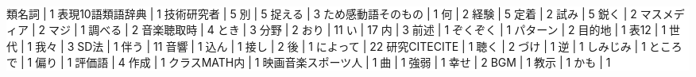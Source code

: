 類名詞 | 1
表現10語類語辞典 | 1
技術研究者 | 5
別 | 5
捉える | 3
ため感動語そのもの | 1
何 | 2
経験 | 5
定着 | 2
試み | 5
鋭く | 2
マスメディア | 2
マジ | 1
調べる | 2
音楽聴取時 | 4
とき | 3
分野 | 2
おり | 11
い | 17
内 | 3
前述 | 1
ぞくぞく | 1
パターン | 2
目的地 | 1
表12 | 1
世代 | 1
我々 | 3
SD法 | 1
伴う | 11
音響 | 1
込ん | 1
接し | 2
後 | 1
によって | 22
研究CITECITE | 1
聴く | 2
づけ | 1
逆 | 1
しみじみ | 1
ところで | 1
偏り | 1
評価語 | 4
作成 | 1
クラスMATH内 | 1
映画音楽スポーツ人 | 1
曲 | 1
強弱 | 1
幸せ | 2
BGM | 1
教示 | 1
かも | 1
